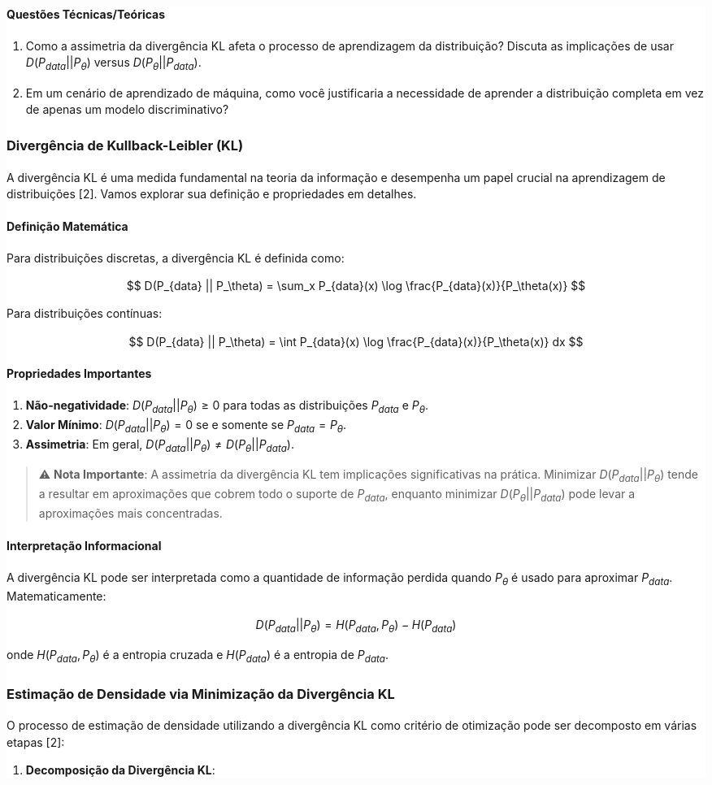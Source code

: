 #### Questões Técnicas/Teóricas

1. Como a assimetria da divergência KL afeta o processo de aprendizagem da distribuição? Discuta as implicações de usar $D(P_{data} || P_\theta)$ versus $D(P_\theta || P_{data})$.

2. Em um cenário de aprendizado de máquina, como você justificaria a necessidade de aprender a distribuição completa em vez de apenas um modelo discriminativo?

### Divergência de Kullback-Leibler (KL)

A divergência KL é uma medida fundamental na teoria da informação e desempenha um papel crucial na aprendizagem de distribuições [2]. Vamos explorar sua definição e propriedades em detalhes.

#### Definição Matemática

Para distribuições discretas, a divergência KL é definida como:

$$
D(P_{data} || P_\theta) = \sum_x P_{data}(x) \log \frac{P_{data}(x)}{P_\theta(x)}
$$

Para distribuições contínuas:

$$
D(P_{data} || P_\theta) = \int P_{data}(x) \log \frac{P_{data}(x)}{P_\theta(x)} dx
$$

#### Propriedades Importantes

1. **Não-negatividade**: $D(P_{data} || P_\theta) \geq 0$ para todas as distribuições $P_{data}$ e $P_\theta$.
2. **Valor Mínimo**: $D(P_{data} || P_\theta) = 0$ se e somente se $P_{data} = P_\theta$.
3. **Assimetria**: Em geral, $D(P_{data} || P_\theta) \neq D(P_\theta || P_{data})$.

> ⚠️ **Nota Importante**: A assimetria da divergência KL tem implicações significativas na prática. Minimizar $D(P_{data} || P_\theta)$ tende a resultar em aproximações que cobrem todo o suporte de $P_{data}$, enquanto minimizar $D(P_\theta || P_{data})$ pode levar a aproximações mais concentradas.

#### Interpretação Informacional

A divergência KL pode ser interpretada como a quantidade de informação perdida quando $P_\theta$ é usado para aproximar $P_{data}$. Matematicamente:

$$
D(P_{data} || P_\theta) = H(P_{data}, P_\theta) - H(P_{data})
$$

onde $H(P_{data}, P_\theta)$ é a entropia cruzada e $H(P_{data})$ é a entropia de $P_{data}$.

### Estimação de Densidade via Minimização da Divergência KL

O processo de estimação de densidade utilizando a divergência KL como critério de otimização pode ser decomposto em várias etapas [2]:

1. **Decomposição da Divergência KL**:
